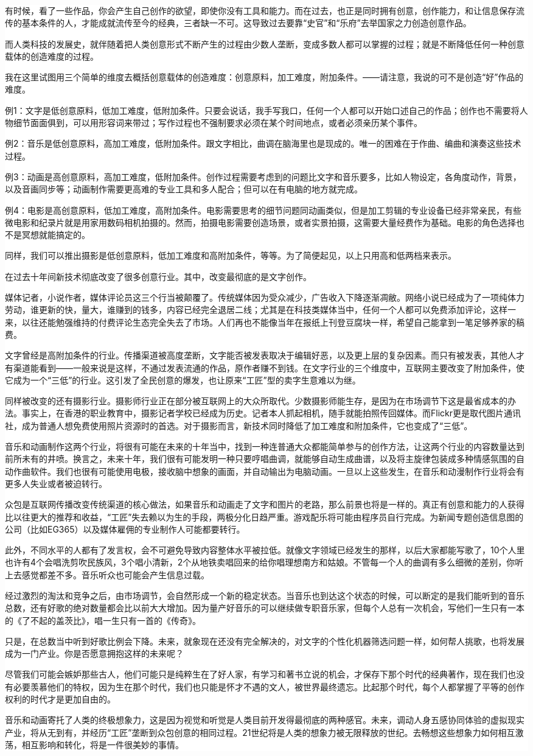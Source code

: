 有时候，看了一些作品，你会产生自己创作的欲望，即使你没有工具和能力。而在过去，也正是同时拥有创意，创作能力，和让信息保存流传的基本条件的人，才能成就流传至今的经典，三者缺一不可。这导致过去要靠“史官”和“乐府”去举国家之力创造创意作品。

而人类科技的发展史，就伴随着把人类创意形式不断产生的过程由少数人垄断，变成多数人都可以掌握的过程；就是不断降低任何一种创意载体的创造难度的过程。

我在这里试图用三个简单的维度去概括创意载体的创造难度：创意原料，加工难度，附加条件。——请注意，我说的可不是创造“好”作品的难度。

例1：文字是低创意原料，低加工难度，低附加条件。只要会说话，我手写我口，任何一个人都可以开始口述自己的作品；创作也不需要将人物细节面面俱到，可以用形容词来带过；写作过程也不强制要求必须在某个时间地点，或者必须亲历某个事件。

例2：音乐是低创意原料，高加工难度，低附加条件。跟文字相比，曲调在脑海里也是现成的。唯一的困难在于作曲、编曲和演奏这些技术过程。

例3：动画是高创意原料，高加工难度，低附加条件。创作过程需要考虑到的问题比文字和音乐要多，比如人物设定，各角度动作，背景，以及音画同步等；动画制作需要更高难的专业工具和多人配合；但可以在有电脑的地方就完成。

例4：电影是高创意原料，低加工难度，高附加条件。电影需要思考的细节问题同动画类似，但是加工剪辑的专业设备已经非常亲民，有些微电影和纪录片就是用家用数码相机拍摄的。然而，拍摄电影需要创造场景，或者实景拍摄，这需要大量经费作为基础。电影的角色选择也不是冥想就能搞定的。

同样，我们可以推出摄影是低创意原料，低加工难度和高附加条件，等等。为了简便起见，以上只用高和低两档来表示。

在过去十年间新技术彻底改变了很多创意行业。其中，改变最彻底的是文字创作。

媒体记者，小说作者，媒体评论员这三个行当被颠覆了。传统媒体因为受众减少，广告收入下降逐渐凋敝。网络小说已经成为了一项纯体力劳动，谁更新的快，量大，谁赚到的钱多，内容已经完全退居二线；尤其是在科技类媒体当中，任何一个人都可以免费添加评论，这样一来，以往还能勉强维持的付费评论生态完全失去了市场。人们再也不能像当年在报纸上刊登豆腐块一样，希望自己能拿到一笔足够养家的稿费。

文字曾经是高附加条件的行业。传播渠道被高度垄断，文字能否被发表取决于编辑好恶，以及更上层的复杂因素。而只有被发表，其他人才有渠道能看到——一般来说是这样，不通过发表流通的作品，原作者赚不到钱。在文字行业的三个维度中，互联网主要改变了附加条件，使它成为一个“三低”的行业。这引发了全民创意的爆发，也让原来“工匠”型的卖字生意难以为继。

同样被改变的还有摄影行业。摄影师行业正在部分被互联网上的大众所取代。少数摄影师能生存，是因为在市场调节下这是最省成本的办法。事实上，在香港的职业教育中，摄影记者学校已经成为历史。记者本人抓起相机，随手就能拍照传回媒体。而Flickr更是取代图片通讯社，成为普通人想免费使用照片资源时的首选。对于摄影而言，新技术同时降低了加工难度和附加条件，它也变成了“三低”。

音乐和动画制作这两个行业，将很有可能在未来的十年当中，找到一种连普通大众都能简单参与的创作方法，让这两个行业的内容数量达到前所未有的井喷。换言之，未来十年，我们很有可能发明一种只要哼唱曲调，就能够自动生成曲谱，以及将主旋律包装成多种情感氛围的自动作曲软件。我们也很有可能使用电极，接收脑中想象的画面，并自动输出为电脑动画。一旦以上这些发生，在音乐和动漫制作行业将会有更多人失业或者被迫转行。

众包是互联网传播改变传统渠道的核心做法，如果音乐和动画走了文字和图片的老路，那么前景也将是一样的。真正有创意和能力的人获得比以往更大的推荐和收益，“工匠”失去赖以为生的手段，两极分化日趋严重。游戏配乐将可能由程序员自行完成。为新闻专题创造信息图的公司（比如EG365）以及媒体雇佣的专业制作人可能都要转行。

此外，不同水平的人都有了发言权，会不可避免导致内容整体水平被拉低。就像文字领域已经发生的那样，以后大家都能写歌了，10个人里也许有4个会唱洗剪吹民族风，3个唱小清新，2个从地铁卖唱回来的给你唱理想南方和姑娘。不管每一个人的曲调有多么细微的差别，你听上去感觉都差不多。音乐听众也可能会产生信息过载。

经过激烈的淘汰和竞争之后，由市场调节，会自然形成一个新的稳定状态。当音乐也到达这个状态的时候，可以断定的是我们能听到的音乐总数，还有好歌的绝对数量都会比以前大大增加。因为量产好音乐的可以继续做专职音乐家，但每个人总有一次机会，写他们一生只有一本的《了不起的盖茨比》，唱一生只有一首的《传奇》。

只是，在总数当中听到好歌比例会下降。未来，就象现在还没有完全解决的，对文字的个性化机器筛选问题一样，如何帮人挑歌，也将发展成为一门产业。你是否愿意拥抱这样的未来呢？

尽管我们可能会嫉妒那些古人，他们可能只是纯粹生在了好人家，有学习和著书立说的机会，才保存下那个时代的经典著作，现在我们也没有必要羡慕他们的特权，因为生在那个时代，我们也只能是怀才不遇的文人，被世界最终遗忘。比起那个时代，每个人都掌握了平等的创作权利的时代才是更加自由的。

音乐和动画寄托了人类的终极想象力，这是因为视觉和听觉是人类目前开发得最彻底的两种感官。未来，调动人身五感协同体验的虚拟现实产业，将从无到有，并经历“工匠”垄断到众包创意的相同过程。21世纪将是人类的想象力被无限释放的世纪。去畅想这些想象力如何相互激荡，相互影响和转化，将是一件很美妙的事情。

